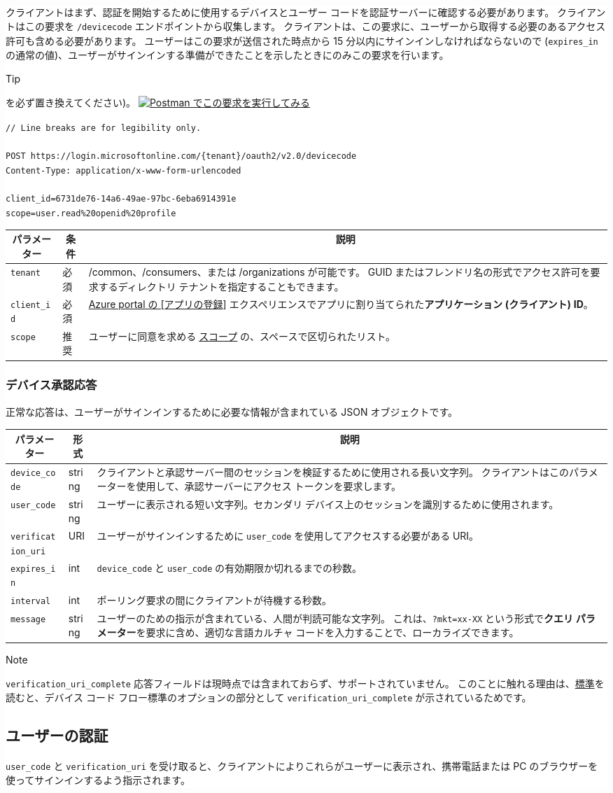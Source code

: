 クライアントはまず、認証を開始するために使用するデバイスとユーザー コードを認証サーバーに確認する必要があります。 クライアントはこの要求を `/devicecode` エンドポイントから収集します。 クライアントは、この要求に、ユーザーから取得する必要のあるアクセス許可も含める必要があります。 ユーザーはこの要求が送信された時点から 15 分以内にサインインしなければならないので (`expires_in` の通常の値)、ユーザーがサインインする準備ができたことを示したときにのみこの要求を行います。

> [!TIP]
> を必ず置き換えてください)。
> [![Postman でこの要求を実行してみる](./media/v2-oauth2-auth-code-flow/runInPostman.png)](https://app.getpostman.com/run-collection/f77994d794bab767596d)

```
// Line breaks are for legibility only.

POST https://login.microsoftonline.com/{tenant}/oauth2/v2.0/devicecode
Content-Type: application/x-www-form-urlencoded

client_id=6731de76-14a6-49ae-97bc-6eba6914391e
scope=user.read%20openid%20profile

```

| パラメーター | 条件 | 説明 |
| --- | --- | --- |
| `tenant` | 必須 | /common、/consumers、または /organizations が可能です。  GUID またはフレンドリ名の形式でアクセス許可を要求するディレクトリ テナントを指定することもできます。  |
| `client_id` | 必須 | [Azure portal の [アプリの登録]](https://go.microsoft.com/fwlink/?linkid=2083908) エクスペリエンスでアプリに割り当てられた**アプリケーション (クライアント) ID**。 |
| `scope` | 推奨 | ユーザーに同意を求める [スコープ](v2-permissions-and-consent.md) の、スペースで区切られたリスト。  |

### <a name="device-authorization-response"></a>デバイス承認応答

正常な応答は、ユーザーがサインインするために必要な情報が含まれている JSON オブジェクトです。  

| パラメーター | 形式 | 説明 |
| ---              | --- | --- |
|`device_code`     | string | クライアントと承認サーバー間のセッションを検証するために使用される長い文字列。 クライアントはこのパラメーターを使用して、承認サーバーにアクセス トークンを要求します。 |
|`user_code`       | string | ユーザーに表示される短い文字列。セカンダリ デバイス上のセッションを識別するために使用されます。|
|`verification_uri`| URI | ユーザーがサインインするために `user_code` を使用してアクセスする必要がある URI。 |
|`expires_in`      | int | `device_code` と `user_code` の有効期限か切れるまでの秒数。 |
|`interval`        | int | ポーリング要求の間にクライアントが待機する秒数。 |
| `message`        | string | ユーザーのための指示が含まれている、人間が判読可能な文字列。 これは、`?mkt=xx-XX` という形式で**クエリ パラメーター**を要求に含め、適切な言語カルチャ コードを入力することで、ローカライズできます。 |

> [!NOTE]
> `verification_uri_complete` 応答フィールドは現時点では含まれておらず、サポートされていません。  このことに触れる理由は、[標準](https://tools.ietf.org/html/rfc8628)を読むと、デバイス コード フロー標準のオプションの部分として `verification_uri_complete` が示されているためです。

## <a name="authenticating-the-user"></a>ユーザーの認証

`user_code` と `verification_uri` を受け取ると、クライアントによりこれらがユーザーに表示され、携帯電話または PC のブラウザーを使ってサインインするよう指示されます。
